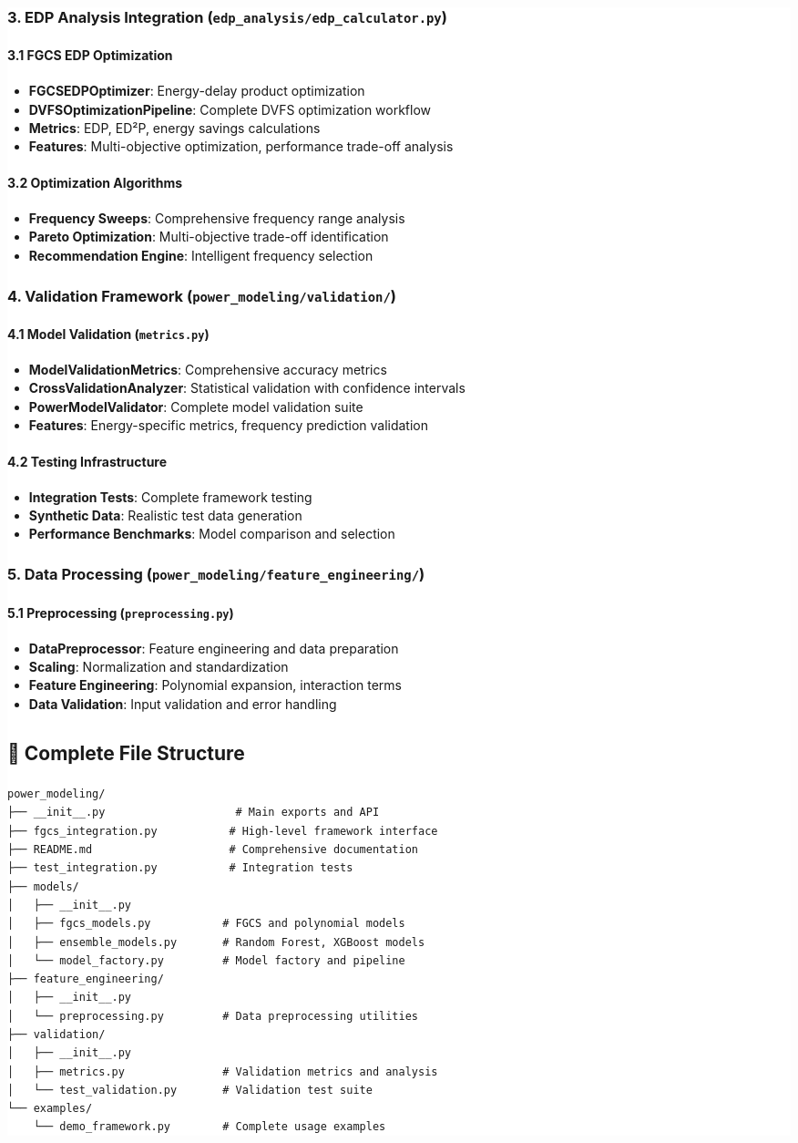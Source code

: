 ### 3. EDP Analysis Integration (`edp_analysis/edp_calculator.py`)

#### 3.1 FGCS EDP Optimization
- **FGCSEDPOptimizer**: Energy-delay product optimization
- **DVFSOptimizationPipeline**: Complete DVFS optimization workflow
- **Metrics**: EDP, ED²P, energy savings calculations
- **Features**: Multi-objective optimization, performance trade-off analysis

#### 3.2 Optimization Algorithms
- **Frequency Sweeps**: Comprehensive frequency range analysis
- **Pareto Optimization**: Multi-objective trade-off identification
- **Recommendation Engine**: Intelligent frequency selection

### 4. Validation Framework (`power_modeling/validation/`)

#### 4.1 Model Validation (`metrics.py`)
- **ModelValidationMetrics**: Comprehensive accuracy metrics
- **CrossValidationAnalyzer**: Statistical validation with confidence intervals
- **PowerModelValidator**: Complete model validation suite
- **Features**: Energy-specific metrics, frequency prediction validation

#### 4.2 Testing Infrastructure
- **Integration Tests**: Complete framework testing
- **Synthetic Data**: Realistic test data generation
- **Performance Benchmarks**: Model comparison and selection

### 5. Data Processing (`power_modeling/feature_engineering/`)

#### 5.1 Preprocessing (`preprocessing.py`)
- **DataPreprocessor**: Feature engineering and data preparation
- **Scaling**: Normalization and standardization
- **Feature Engineering**: Polynomial expansion, interaction terms
- **Data Validation**: Input validation and error handling

## 📁 Complete File Structure

```
power_modeling/
├── __init__.py                    # Main exports and API
├── fgcs_integration.py           # High-level framework interface
├── README.md                     # Comprehensive documentation
├── test_integration.py           # Integration tests
├── models/
│   ├── __init__.py
│   ├── fgcs_models.py           # FGCS and polynomial models
│   ├── ensemble_models.py       # Random Forest, XGBoost models
│   └── model_factory.py         # Model factory and pipeline
├── feature_engineering/
│   ├── __init__.py
│   └── preprocessing.py         # Data preprocessing utilities
├── validation/
│   ├── __init__.py
│   ├── metrics.py               # Validation metrics and analysis
│   └── test_validation.py       # Validation test suite
└── examples/
    └── demo_framework.py        # Complete usage examples
```
